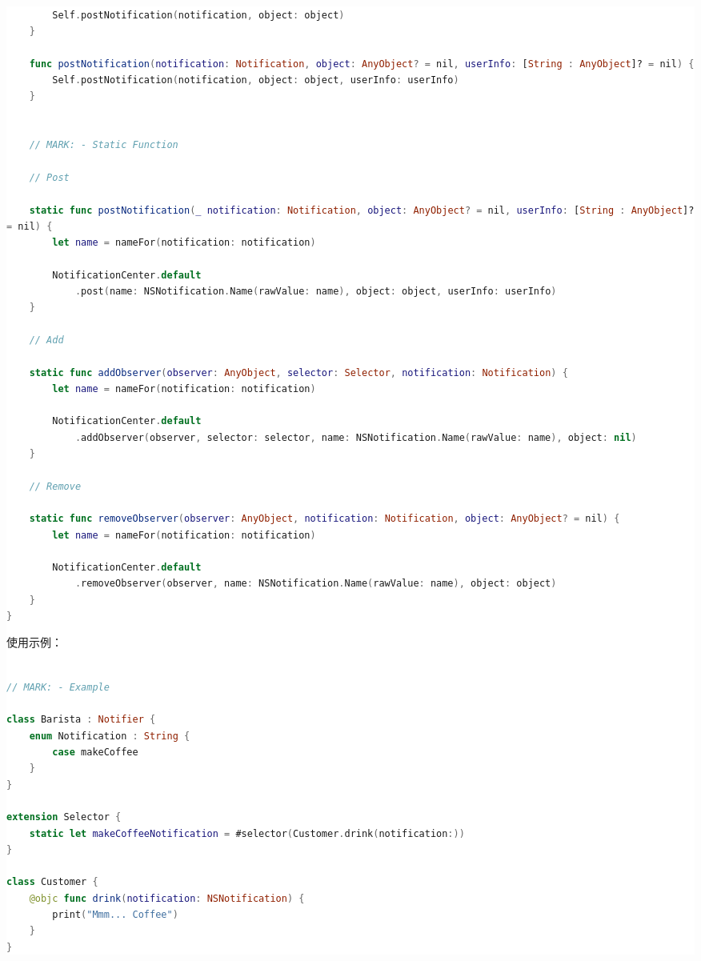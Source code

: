 ```swift
        Self.postNotification(notification, object: object)
    }
    
    func postNotification(notification: Notification, object: AnyObject? = nil, userInfo: [String : AnyObject]? = nil) {
        Self.postNotification(notification, object: object, userInfo: userInfo)
    }
    
    
    // MARK: - Static Function
    
    // Post
    
    static func postNotification(_ notification: Notification, object: AnyObject? = nil, userInfo: [String : AnyObject]? = nil) {
        let name = nameFor(notification: notification)
        
        NotificationCenter.default
            .post(name: NSNotification.Name(rawValue: name), object: object, userInfo: userInfo)
    }
    
    // Add
    
    static func addObserver(observer: AnyObject, selector: Selector, notification: Notification) {
        let name = nameFor(notification: notification)
        
        NotificationCenter.default
            .addObserver(observer, selector: selector, name: NSNotification.Name(rawValue: name), object: nil)
    }
    
    // Remove
    
    static func removeObserver(observer: AnyObject, notification: Notification, object: AnyObject? = nil) {
        let name = nameFor(notification: notification)
        
        NotificationCenter.default
            .removeObserver(observer, name: NSNotification.Name(rawValue: name), object: object)
    }
}
```

使用示例：

```swift

// MARK: - Example

class Barista : Notifier {
    enum Notification : String {
        case makeCoffee
    }
}

extension Selector {
    static let makeCoffeeNotification = #selector(Customer.drink(notification:))
}

class Customer {
    @objc func drink(notification: NSNotification) {
        print("Mmm... Coffee")
    }
}
```